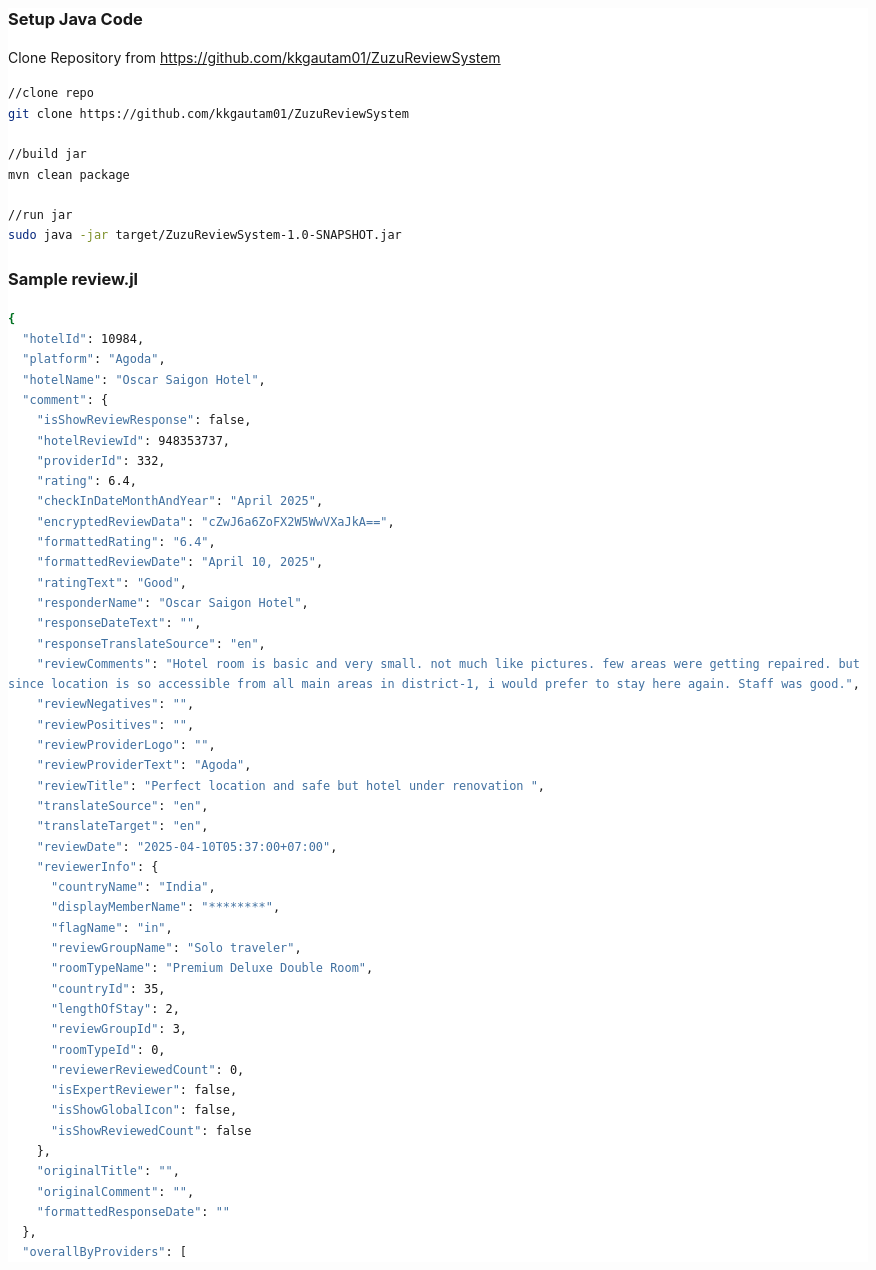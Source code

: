 ### Setup Java Code
Clone Repository from https://github.com/kkgautam01/ZuzuReviewSystem
``` bash
//clone repo
git clone https://github.com/kkgautam01/ZuzuReviewSystem

//build jar
mvn clean package

//run jar
sudo java -jar target/ZuzuReviewSystem-1.0-SNAPSHOT.jar
```
### Sample review.jl

``` bash
{
  "hotelId": 10984,
  "platform": "Agoda",
  "hotelName": "Oscar Saigon Hotel",
  "comment": {
    "isShowReviewResponse": false,
    "hotelReviewId": 948353737,
    "providerId": 332,
    "rating": 6.4,
    "checkInDateMonthAndYear": "April 2025",
    "encryptedReviewData": "cZwJ6a6ZoFX2W5WwVXaJkA==",
    "formattedRating": "6.4",
    "formattedReviewDate": "April 10, 2025",
    "ratingText": "Good",
    "responderName": "Oscar Saigon Hotel",
    "responseDateText": "",
    "responseTranslateSource": "en",
    "reviewComments": "Hotel room is basic and very small. not much like pictures. few areas were getting repaired. but since location is so accessible from all main areas in district-1, i would prefer to stay here again. Staff was good.",
    "reviewNegatives": "",
    "reviewPositives": "",
    "reviewProviderLogo": "",
    "reviewProviderText": "Agoda",
    "reviewTitle": "Perfect location and safe but hotel under renovation ",
    "translateSource": "en",
    "translateTarget": "en",
    "reviewDate": "2025-04-10T05:37:00+07:00",
    "reviewerInfo": {
      "countryName": "India",
      "displayMemberName": "********",
      "flagName": "in",
      "reviewGroupName": "Solo traveler",
      "roomTypeName": "Premium Deluxe Double Room",
      "countryId": 35,
      "lengthOfStay": 2,
      "reviewGroupId": 3,
      "roomTypeId": 0,
      "reviewerReviewedCount": 0,
      "isExpertReviewer": false,
      "isShowGlobalIcon": false,
      "isShowReviewedCount": false
    },
    "originalTitle": "",
    "originalComment": "",
    "formattedResponseDate": ""
  },
  "overallByProviders": [
```